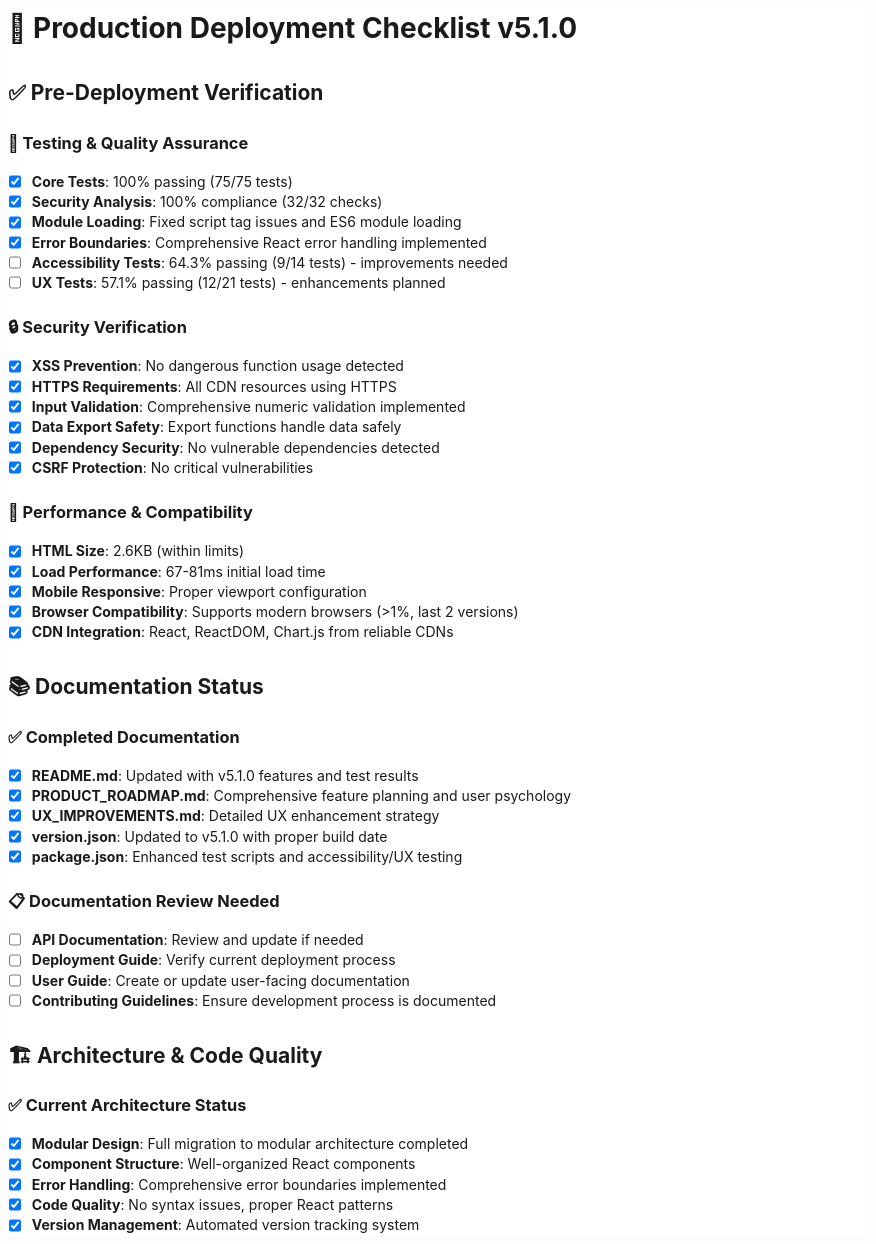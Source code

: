 # 🚀 Production Deployment Checklist v5.1.0

## ✅ Pre-Deployment Verification

### 🧪 Testing & Quality Assurance
- [x] **Core Tests**: 100% passing (75/75 tests)
- [x] **Security Analysis**: 100% compliance (32/32 checks)
- [x] **Module Loading**: Fixed script tag issues and ES6 module loading
- [x] **Error Boundaries**: Comprehensive React error handling implemented
- [ ] **Accessibility Tests**: 64.3% passing (9/14 tests) - improvements needed
- [ ] **UX Tests**: 57.1% passing (12/21 tests) - enhancements planned

### 🔒 Security Verification
- [x] **XSS Prevention**: No dangerous function usage detected
- [x] **HTTPS Requirements**: All CDN resources using HTTPS
- [x] **Input Validation**: Comprehensive numeric validation implemented
- [x] **Data Export Safety**: Export functions handle data safely
- [x] **Dependency Security**: No vulnerable dependencies detected
- [x] **CSRF Protection**: No critical vulnerabilities

### 📱 Performance & Compatibility
- [x] **HTML Size**: 2.6KB (within limits)
- [x] **Load Performance**: 67-81ms initial load time
- [x] **Mobile Responsive**: Proper viewport configuration
- [x] **Browser Compatibility**: Supports modern browsers (>1%, last 2 versions)
- [x] **CDN Integration**: React, ReactDOM, Chart.js from reliable CDNs

## 📚 Documentation Status

### ✅ Completed Documentation
- [x] **README.md**: Updated with v5.1.0 features and test results
- [x] **PRODUCT_ROADMAP.md**: Comprehensive feature planning and user psychology
- [x] **UX_IMPROVEMENTS.md**: Detailed UX enhancement strategy
- [x] **version.json**: Updated to v5.1.0 with proper build date
- [x] **package.json**: Enhanced test scripts and accessibility/UX testing

### 📋 Documentation Review Needed
- [ ] **API Documentation**: Review and update if needed
- [ ] **Deployment Guide**: Verify current deployment process
- [ ] **User Guide**: Create or update user-facing documentation
- [ ] **Contributing Guidelines**: Ensure development process is documented

## 🏗️ Architecture & Code Quality

### ✅ Current Architecture Status
- [x] **Modular Design**: Full migration to modular architecture completed
- [x] **Component Structure**: Well-organized React components
- [x] **Error Handling**: Comprehensive error boundaries implemented
- [x] **Code Quality**: No syntax issues, proper React patterns
- [x] **Version Management**: Automated version tracking system
